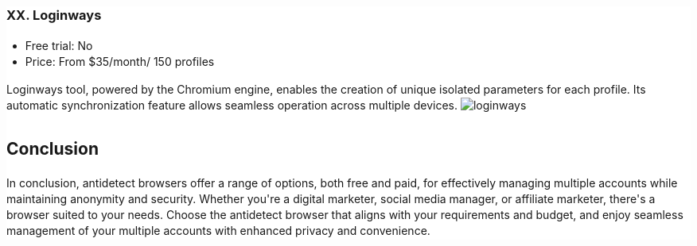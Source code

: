 ### XX. Loginways

*   Free trial: No
*   Price: From $35/month/ 150 profiles

Loginways tool, powered by the Chromium engine, enables the creation of unique isolated parameters for each profile. Its automatic synchronization feature allows seamless operation across multiple devices.
![loginways](https://github.com/meimeiblue01/best-antidetect-browser/assets/124659659/35612ab1-7ef2-450d-acdb-e39b764c0688)

Conclusion
----------

In conclusion, antidetect browsers offer a range of options, both free and paid, for effectively managing multiple accounts while maintaining anonymity and security. Whether you're a digital marketer, social media manager, or affiliate marketer, there's a browser suited to your needs. Choose the antidetect browser that aligns with your requirements and budget, and enjoy seamless management of your multiple accounts with enhanced privacy and convenience.
